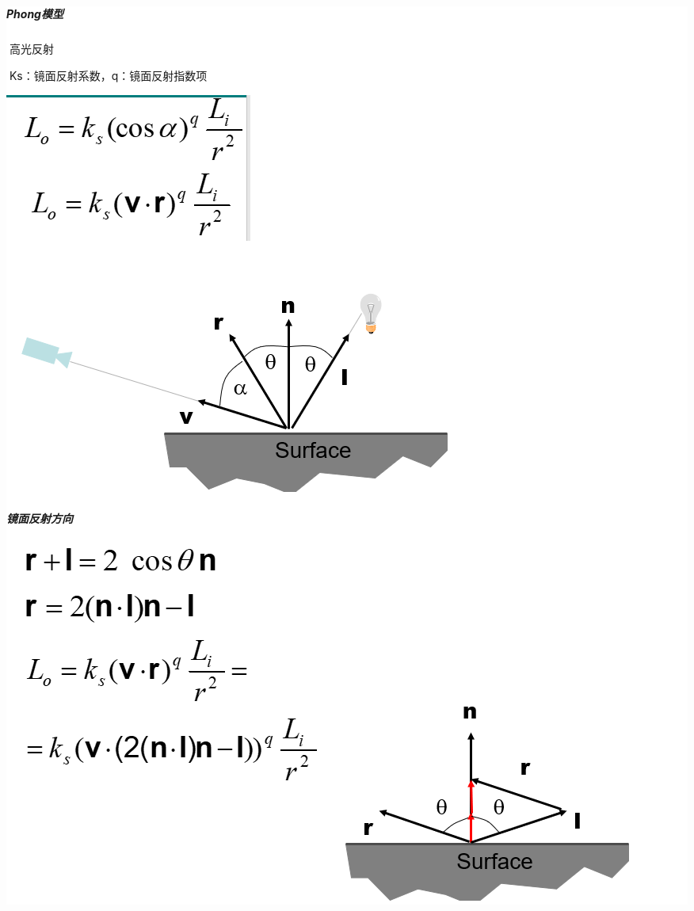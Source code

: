 ##### Phong模型

​	高光反射

​	Ks：镜面反射系数，q：镜面反射指数项

![1568774062959](assets/1568774062959.png)

​	![1568774053346](assets/1568774053346.png)

##### 镜面反射方向

​	![1568774302563](assets/1568774302563.png)
